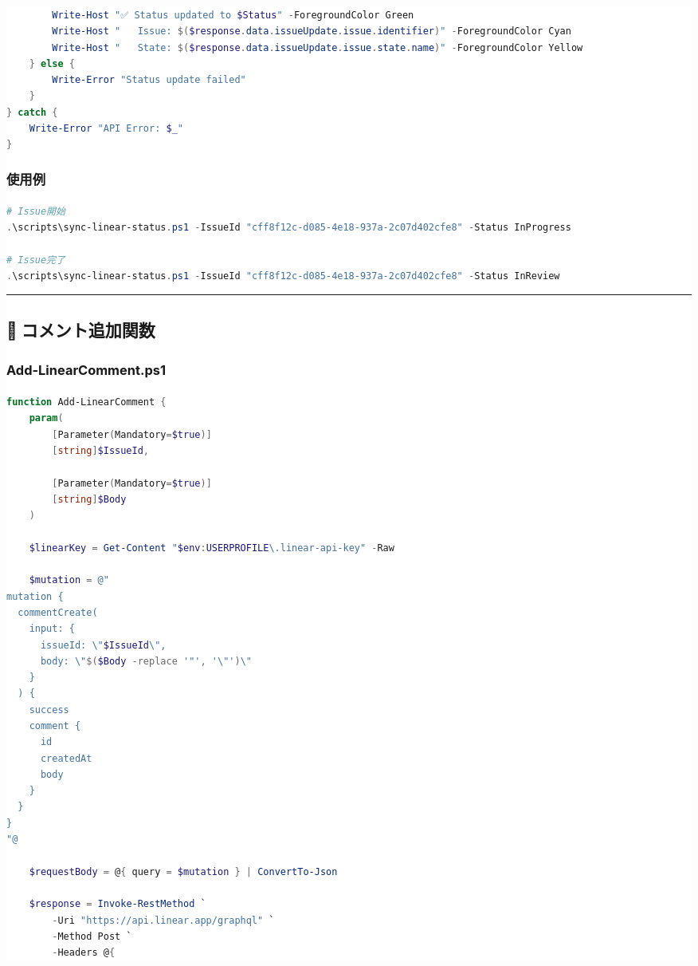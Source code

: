 ```powershell
        Write-Host "✅ Status updated to $Status" -ForegroundColor Green
        Write-Host "   Issue: $($response.data.issueUpdate.issue.identifier)" -ForegroundColor Cyan
        Write-Host "   State: $($response.data.issueUpdate.issue.state.name)" -ForegroundColor Yellow
    } else {
        Write-Error "Status update failed"
    }
} catch {
    Write-Error "API Error: $_"
}
```

### 使用例

```powershell
# Issue開始
.\scripts\sync-linear-status.ps1 -IssueId "cff8f12c-d085-4e18-937a-2c07d402cfe8" -Status InProgress

# Issue完了
.\scripts\sync-linear-status.ps1 -IssueId "cff8f12c-d085-4e18-937a-2c07d402cfe8" -Status InReview
```

---

## 📝 コメント追加関数

### Add-LinearComment.ps1

```powershell
function Add-LinearComment {
    param(
        [Parameter(Mandatory=$true)]
        [string]$IssueId,

        [Parameter(Mandatory=$true)]
        [string]$Body
    )

    $linearKey = Get-Content "$env:USERPROFILE\.linear-api-key" -Raw

    $mutation = @"
mutation {
  commentCreate(
    input: {
      issueId: \"$IssueId\",
      body: \"$($Body -replace '"', '\"')\"
    }
  ) {
    success
    comment {
      id
      createdAt
      body
    }
  }
}
"@

    $requestBody = @{ query = $mutation } | ConvertTo-Json

    $response = Invoke-RestMethod `
        -Uri "https://api.linear.app/graphql" `
        -Method Post `
        -Headers @{
```